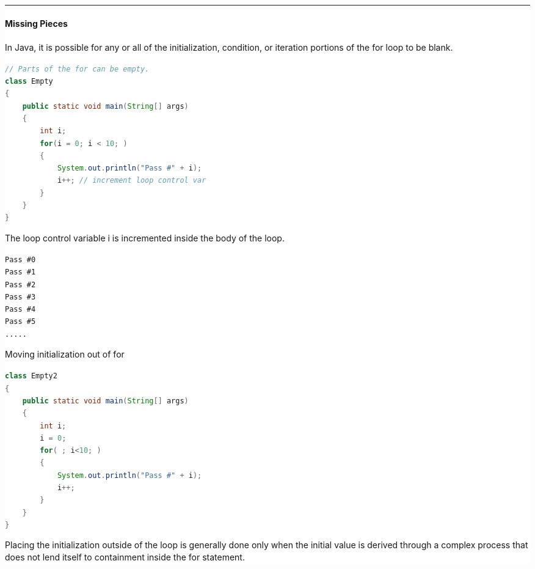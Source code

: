 ___

#### Missing Pieces

In Java, it is possible for any or all of the initialization, condition, or iteration portions of the
for loop to be blank.

```java
// Parts of the for can be empty.
class Empty 
{
	public static void main(String[] args) 
	{
		int i;
		for(i = 0; i < 10; ) 
		{
			System.out.println("Pass #" + i);
			i++; // increment loop control var
		}
	}
}
```
The loop control variable i is incremented inside the body of the loop.
```
Pass #0
Pass #1
Pass #2
Pass #3
Pass #4
Pass #5
.....
```
Moving initialization out of for
```java
class Empty2
{
	public static void main(String[] args)
	{
		int i;
		i = 0;
		for( ; i<10; )
		{
			System.out.println("Pass #" + i);
			i++;
		}
	}
}
```


Placing the initialization
outside of the loop is generally done only when the initial value is derived through a complex
process that does not lend itself to containment inside the for statement.
